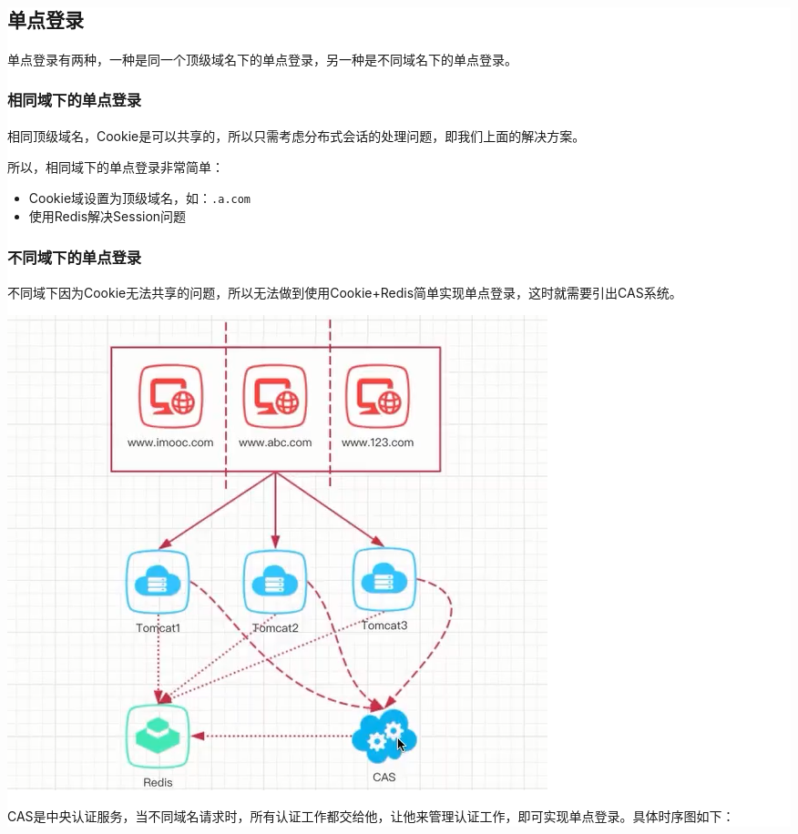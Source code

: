 ## 单点登录

单点登录有两种，一种是同一个顶级域名下的单点登录，另一种是不同域名下的单点登录。

### 相同域下的单点登录

相同顶级域名，Cookie是可以共享的，所以只需考虑分布式会话的处理问题，即我们上面的解决方案。

所以，相同域下的单点登录非常简单：

- Cookie域设置为顶级域名，如：`.a.com`
- 使用Redis解决Session问题

### 不同域下的单点登录

不同域下因为Cookie无法共享的问题，所以无法做到使用Cookie+Redis简单实现单点登录，这时就需要引出CAS系统。

![image-20200715144848741](image/image-20200715144848741.png)

CAS是中央认证服务，当不同域名请求时，所有认证工作都交给他，让他来管理认证工作，即可实现单点登录。具体时序图如下：
